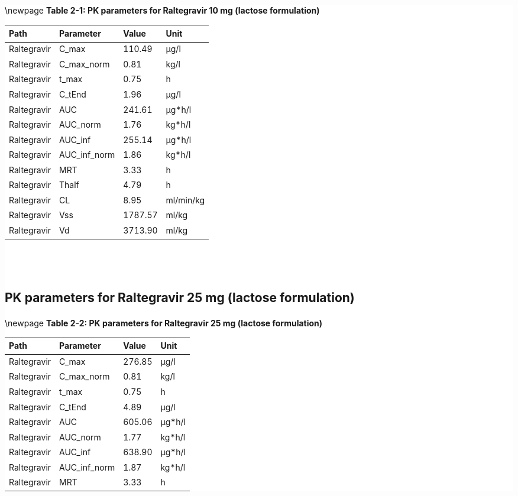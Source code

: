 

<a id="table-2-1"></a>

\newpage
**Table 2-1: PK parameters for Raltegravir 10 mg (lactose formulation)**



|Path        |Parameter    |Value   |Unit      |
|:-----------|:------------|:-------|:---------|
|Raltegravir |C_max        |110.49  |µg/l      |
|Raltegravir |C_max_norm   |0.81    |kg/l      |
|Raltegravir |t_max        |0.75    |h         |
|Raltegravir |C_tEnd       |1.96    |µg/l      |
|Raltegravir |AUC          |241.61  |µg*h/l    |
|Raltegravir |AUC_norm     |1.76    |kg*h/l    |
|Raltegravir |AUC_inf      |255.14  |µg*h/l    |
|Raltegravir |AUC_inf_norm |1.86    |kg*h/l    |
|Raltegravir |MRT          |3.33    |h         |
|Raltegravir |Thalf        |4.79    |h         |
|Raltegravir |CL           |8.95    |ml/min/kg |
|Raltegravir |Vss          |1787.57 |ml/kg     |
|Raltegravir |Vd           |3713.90 |ml/kg     |


<br>
<br>


<a id="pk-parameters-Raltegravir_25_mg__lactose_formulation_"></a>

## PK parameters for Raltegravir 25 mg (lactose formulation)



<a id="table-2-2"></a>

\newpage
**Table 2-2: PK parameters for Raltegravir 25 mg (lactose formulation)**



|Path        |Parameter    |Value   |Unit      |
|:-----------|:------------|:-------|:---------|
|Raltegravir |C_max        |276.85  |µg/l      |
|Raltegravir |C_max_norm   |0.81    |kg/l      |
|Raltegravir |t_max        |0.75    |h         |
|Raltegravir |C_tEnd       |4.89    |µg/l      |
|Raltegravir |AUC          |605.06  |µg*h/l    |
|Raltegravir |AUC_norm     |1.77    |kg*h/l    |
|Raltegravir |AUC_inf      |638.90  |µg*h/l    |
|Raltegravir |AUC_inf_norm |1.87    |kg*h/l    |
|Raltegravir |MRT          |3.33    |h         |